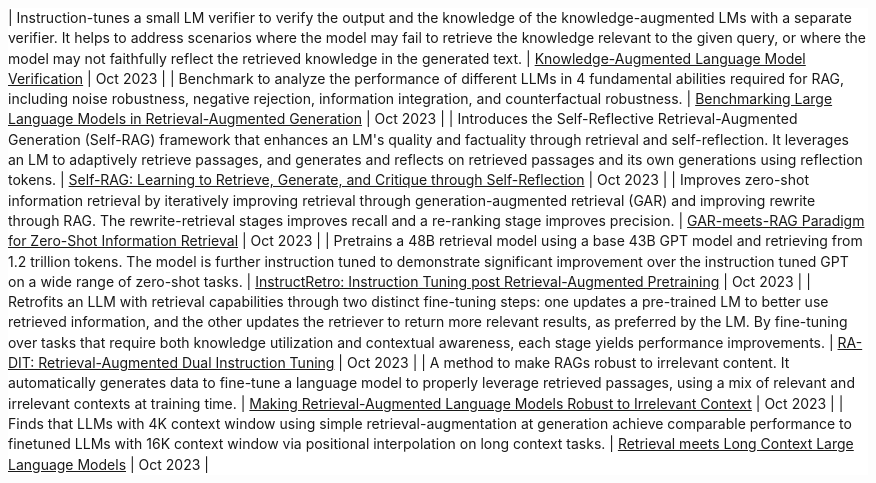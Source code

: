 | Instruction-tunes a small LM verifier to verify the output and the knowledge of the knowledge-augmented LMs with a separate verifier. It helps to address scenarios where the model may fail to retrieve the knowledge relevant to the given query, or where the model may not faithfully reflect the retrieved knowledge in the generated text.                                                                                                                                                                                    | [Knowledge-Augmented Language Model Verification](https://arxiv.org/abs/2310.12836)                                                                                           | Oct 2023 |
| Benchmark to analyze the performance of different LLMs in 4 fundamental abilities required for RAG, including noise robustness, negative rejection, information integration, and counterfactual robustness.                                                                                                                                                                                                                                                                                                                         | [Benchmarking Large Language Models in Retrieval-Augmented Generation](https://arxiv.org/abs/2309.01431)                                                                      | Oct 2023 |
| Introduces the Self-Reflective Retrieval-Augmented Generation (Self-RAG) framework that enhances an LM's quality and factuality through retrieval and self-reflection. It leverages an LM to adaptively retrieve passages, and generates and reflects on retrieved passages and its own generations using reflection tokens.                                                                                                                                                                                                        | [Self-RAG: Learning to Retrieve, Generate, and Critique through Self-Reflection](https://arxiv.org/abs/2310.11511)                                                            | Oct 2023 |
| Improves zero-shot information retrieval by iteratively improving retrieval through generation-augmented retrieval (GAR) and improving rewrite through RAG. The rewrite-retrieval stages improves recall and a re-ranking stage improves precision.                                                                                                                                                                                                                                                                                 | [GAR-meets-RAG Paradigm for Zero-Shot Information Retrieval](https://arxiv.org/abs/2310.20158)                                                                                | Oct 2023 |
| Pretrains a 48B retrieval model using a base 43B GPT model and retrieving from 1.2 trillion tokens. The model is further instruction tuned to demonstrate significant improvement over the instruction tuned GPT on a wide range of zero-shot tasks.                                                                                                                                                                                                                                                                                | [InstructRetro: Instruction Tuning post Retrieval-Augmented Pretraining](https://arxiv.org/abs/2310.07713)                                                                    | Oct 2023 |
| Retrofits an LLM with retrieval capabilities through two distinct fine-tuning steps: one updates a pre-trained LM to better use retrieved information, and the other updates the retriever to return more relevant results, as preferred by the LM. By fine-tuning over tasks that require both knowledge utilization and contextual awareness, each stage yields performance improvements.                                                                                                                                         | [RA-DIT: Retrieval-Augmented Dual Instruction Tuning](https://arxiv.org/abs/2310.01352)                                                                                       | Oct 2023 |
| A method to make RAGs robust to irrelevant content. It automatically generates data to fine-tune a language model to properly leverage retrieved passages, using a mix of relevant and irrelevant contexts at training time.                                                                                                                                                                                                                                                                                                        | [Making Retrieval-Augmented Language Models Robust to Irrelevant Context](https://arxiv.org/abs/2310.01558)                                                                   | Oct 2023 |
| Finds that LLMs with 4K context window using simple retrieval-augmentation at generation achieve comparable performance to finetuned LLMs with 16K context window via positional interpolation on long context tasks.                                                                                                                                                                                                                                                                                                               | [Retrieval meets Long Context Large Language Models](https://arxiv.org/abs/2310.03025)                                                                                        | Oct 2023 |